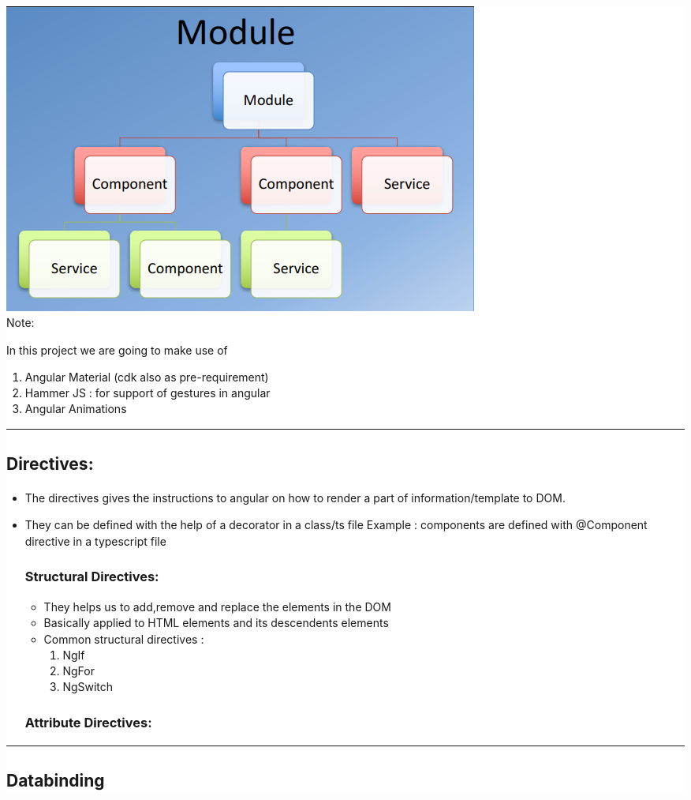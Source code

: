 ![](02-Angular/02-Angular1.png)<br>
Note:

In this project we are going to make use of
1. Angular Material (cdk also as pre-requirement)
2. Hammer JS : for support of gestures in angular
3. Angular Animations

---

## Directives:

* The directives gives the instructions to angular on how to render a part of information/template to DOM.
* They can be defined with the help of a decorator in a class/ts file
	Example : components are defined with @Component directive in a typescript file

	### Structural Directives:
	* They helps us to add,remove and replace the elements in the DOM
	* Basically applied to HTML elements and its descendents elements
	* Common structural directives :
		1. NgIf
		2. NgFor
		3. NgSwitch

	### Attribute Directives:

---

## Databinding 
